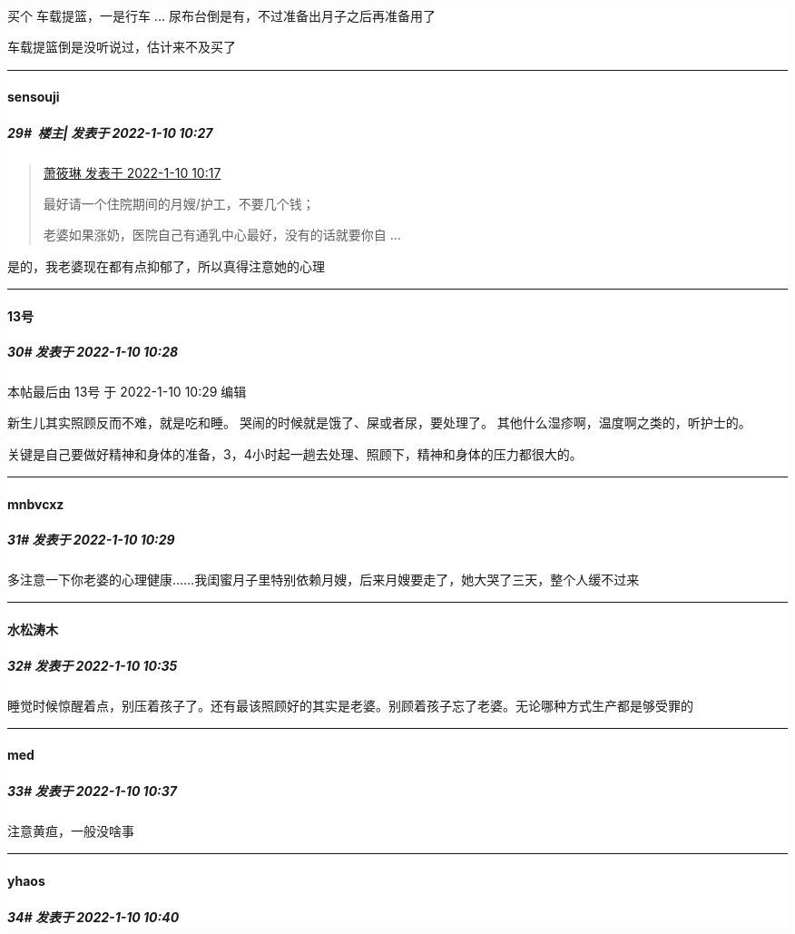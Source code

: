 买个 车载提篮，一是行车 ...</blockquote>
尿布台倒是有，不过准备出月子之后再准备用了

车载提篮倒是没听说过，估计来不及买了

*****

####  sensouji  
##### 29#         楼主| 发表于 2022-1-10 10:27

<blockquote><a href="httphttps://bbs.saraba1st.com/2b/forum.php?mod=redirect&amp;goto=findpost&amp;pid=54230621&amp;ptid=2046610" target="_blank">萧筱琳 发表于 2022-1-10 10:17</a>

最好请一个住院期间的月嫂/护工，不要几个钱；

老婆如果涨奶，医院自己有通乳中心最好，没有的话就要你自 ...</blockquote>
是的，我老婆现在都有点抑郁了，所以真得注意她的心理

*****

####  13号  
##### 30#       发表于 2022-1-10 10:28

 本帖最后由 13号 于 2022-1-10 10:29 编辑 

新生儿其实照顾反而不难，就是吃和睡。 哭闹的时候就是饿了、屎或者尿，要处理了。 其他什么湿疹啊，温度啊之类的，听护士的。

关键是自己要做好精神和身体的准备，3，4小时起一趟去处理、照顾下，精神和身体的压力都很大的。



*****

####  mnbvcxz  
##### 31#       发表于 2022-1-10 10:29

多注意一下你老婆的心理健康……我闺蜜月子里特别依赖月嫂，后来月嫂要走了，她大哭了三天，整个人缓不过来

*****

####  水松涛木  
##### 32#       发表于 2022-1-10 10:35

睡觉时候惊醒着点，别压着孩子了。还有最该照顾好的其实是老婆。别顾着孩子忘了老婆。无论哪种方式生产都是够受罪的

*****

####  med  
##### 33#       发表于 2022-1-10 10:37

注意黄疸，一般没啥事

*****

####  yhaos  
##### 34#       发表于 2022-1-10 10:40
